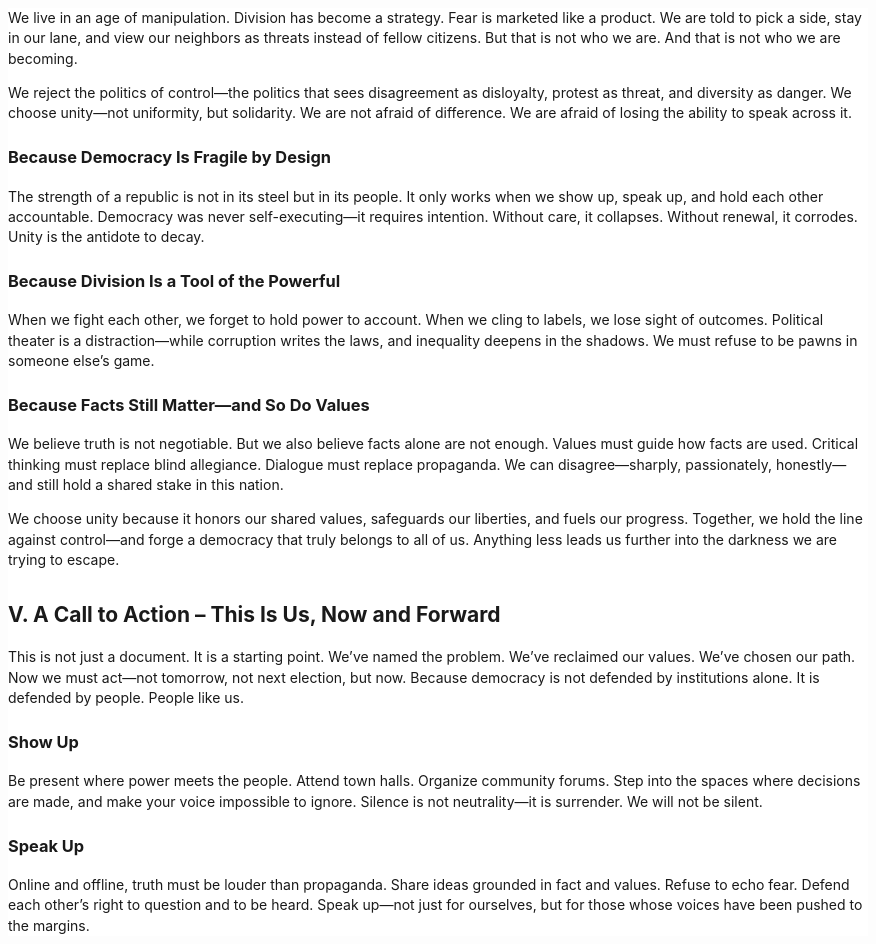 We live in an age of manipulation. Division has become a strategy. Fear is marketed like a product. We are told to pick a side, stay in our lane, and view our neighbors as threats instead of fellow citizens. But that is not who we are. And that is not who we are becoming.

We reject the politics of control—the politics that sees disagreement as disloyalty, protest as threat, and diversity as danger.
We choose unity—not uniformity, but solidarity.
We are not afraid of difference. We are afraid of losing the ability to speak across it.

### Because Democracy Is Fragile by Design

The strength of a republic is not in its steel but in its people. It only works when we show up, speak up, and hold each other accountable. Democracy was never self-executing—it requires intention. Without care, it collapses. Without renewal, it corrodes.
Unity is the antidote to decay.

### Because Division Is a Tool of the Powerful

When we fight each other, we forget to hold power to account. When we cling to labels, we lose sight of outcomes. Political theater is a distraction—while corruption writes the laws, and inequality deepens in the shadows.
We must refuse to be pawns in someone else’s game.

### Because Facts Still Matter—and So Do Values

We believe truth is not negotiable. But we also believe facts alone are not enough. Values must guide how facts are used. Critical thinking must replace blind allegiance. Dialogue must replace propaganda.
We can disagree—sharply, passionately, honestly—and still hold a shared stake in this nation.

We choose unity because it honors our shared values, safeguards our liberties, and fuels our progress. Together, we hold the line against control—and forge a democracy that truly belongs to all of us. Anything less leads us further into the darkness we are trying to escape.

## V. A Call to Action – This Is Us, Now and Forward

This is not just a document. It is a starting point.
We’ve named the problem. We’ve reclaimed our values. We’ve chosen our path. Now we must act—not tomorrow, not next election, but now.
Because democracy is not defended by institutions alone. It is defended by people. People like us.

### Show Up

Be present where power meets the people. Attend town halls. Organize community forums. Step into the spaces where decisions are made, and make your voice impossible to ignore.
Silence is not neutrality—it is surrender. We will not be silent.

### Speak Up

Online and offline, truth must be louder than propaganda. Share ideas grounded in fact and values. Refuse to echo fear. Defend each other’s right to question and to be heard.
Speak up—not just for ourselves, but for those whose voices have been pushed to the margins.
